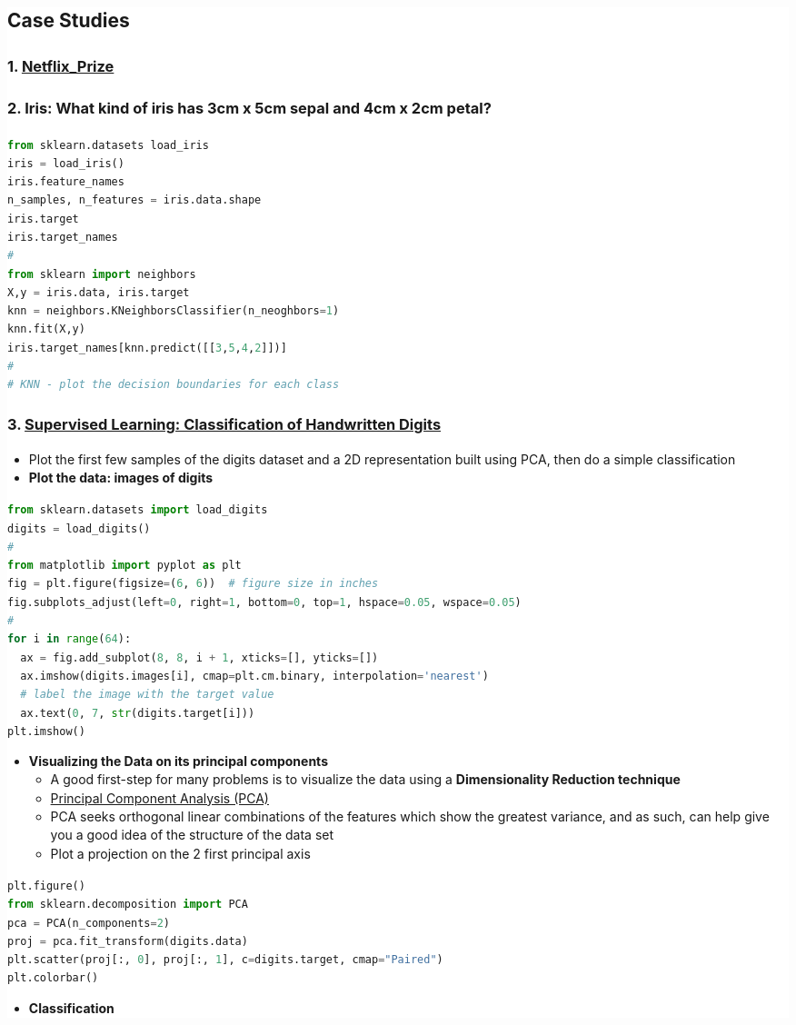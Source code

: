 ## Case Studies

### 1. [Netflix_Prize](https://en.wikipedia.org/wiki/Netflix_Prize)

### 2. Iris: What kind of iris has 3cm x 5cm sepal and 4cm x 2cm petal?
```python
from sklearn.datasets load_iris
iris = load_iris()
iris.feature_names
n_samples, n_features = iris.data.shape
iris.target
iris.target_names
#
from sklearn import neighbors
X,y = iris.data, iris.target
knn = neighbors.KNeighborsClassifier(n_neoghbors=1)
knn.fit(X,y)
iris.target_names[knn.predict([[3,5,4,2]])]
#
# KNN - plot the decision boundaries for each class
```

### 3. [Supervised Learning: Classification of Handwritten Digits](http://www.scipy-lectures.org/packages/scikit-learn/auto_examples/plot_digits_simple_classif.html)

* Plot the first few samples of the digits dataset and a 2D representation built using PCA, then do a simple classification
* **Plot the data: images of digits**
```python
from sklearn.datasets import load_digits
digits = load_digits()
#
from matplotlib import pyplot as plt
fig = plt.figure(figsize=(6, 6))  # figure size in inches
fig.subplots_adjust(left=0, right=1, bottom=0, top=1, hspace=0.05, wspace=0.05)
#
for i in range(64):
  ax = fig.add_subplot(8, 8, i + 1, xticks=[], yticks=[])
  ax.imshow(digits.images[i], cmap=plt.cm.binary, interpolation='nearest')
  # label the image with the target value
  ax.text(0, 7, str(digits.target[i]))
plt.imshow()
```
*  **Visualizing the Data on its principal components**
	- A good first-step for many problems is to visualize the data using a **Dimensionality Reduction technique**
	- [Principal Component Analysis (PCA)](https://en.wikipedia.org/wiki/Principal_component_analysis)
	- PCA seeks orthogonal linear combinations of the features which show the greatest variance, and as such, can help give you a good idea of the structure of the data set
	- Plot a projection on the 2 first principal axis
```python
plt.figure()
from sklearn.decomposition import PCA
pca = PCA(n_components=2)
proj = pca.fit_transform(digits.data)
plt.scatter(proj[:, 0], proj[:, 1], c=digits.target, cmap="Paired")
plt.colorbar()
```
* **Classification**